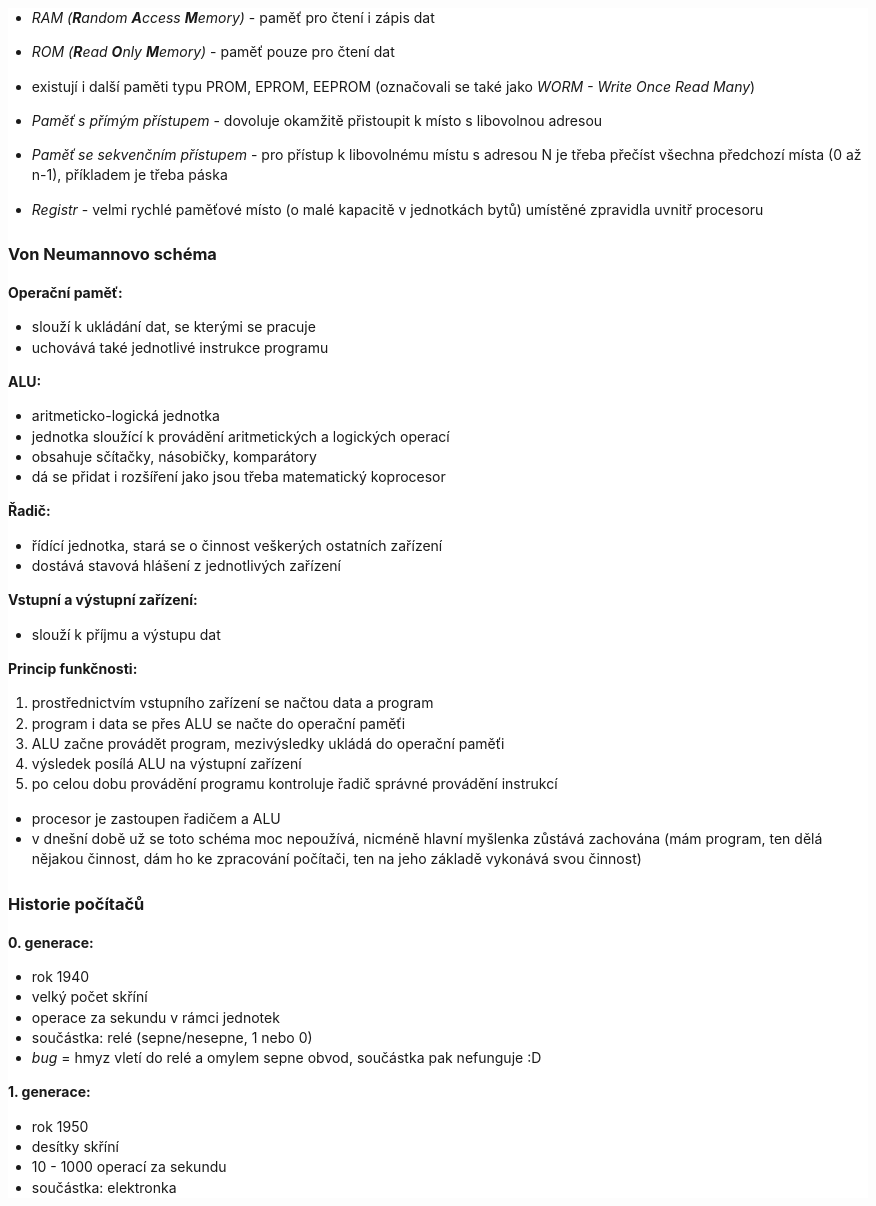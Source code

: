 - _RAM (**R**andom **A**ccess **M**emory)_ - paměť pro čtení i zápis dat
- _ROM (**R**ead **O**nly **M**emory)_ - paměť pouze pro čtení dat
- existují i další paměti typu PROM, EPROM, EEPROM (označovali se také jako *WORM - Write Once Read Many*)

- *Paměť s přímým přístupem* - dovoluje okamžitě přistoupit k místo s libovolnou adresou
- *Paměť se sekvenčním přístupem* - pro přístup k libovolnému místu s adresou N je třeba přečíst všechna předchozí místa (0 až n-1), příkladem je třeba páska

- *Registr* - velmi rychlé paměťové místo (o malé kapacitě v jednotkách bytů) umístěné zpravidla uvnitř procesoru

### Von Neumannovo schéma
**Operační paměť:**
- slouží k ukládání dat, se kterými se pracuje
- uchovává také jednotlivé instrukce programu

**ALU:**
- aritmeticko-logická jednotka
- jednotka sloužící k provádění aritmetických a logických operací
- obsahuje sčítačky, násobičky, komparátory
- dá se přidat i rozšíření jako jsou třeba matematický koprocesor

**Řadič:**
- řídící jednotka, stará se o činnost veškerých ostatních zařízení
- dostává stavová hlášení z jednotlivých zařízení

**Vstupní a výstupní zařízení:**
- slouží k příjmu a výstupu dat

**Princip funkčnosti:**
1) prostřednictvím vstupního zařízení se načtou data a program
2) program i data se přes ALU se načte do operační paměťi
3) ALU začne provádět program, mezivýsledky ukládá do operační paměťi
4) výsledek posílá ALU na výstupní zařízení
5) po celou dobu provádění programu kontroluje řadič správné provádění instrukcí
- procesor je zastoupen řadičem a ALU
- v dnešní době už se toto schéma moc nepoužívá, nicméně hlavní myšlenka zůstává zachována (mám program, ten dělá nějakou činnost, dám ho ke zpracování počítači, ten na jeho základě vykonává svou činnost)

### Historie počítačů

**0. generace:**
- rok 1940
- velký počet skříní
- operace za sekundu v rámci jednotek
- součástka: relé (sepne/nesepne, 1 nebo 0)
- *bug* = hmyz vletí do relé a omylem sepne obvod, součástka pak nefunguje :D

**1. generace:**
- rok 1950
- desítky skříní
- 10 - 1000 operací za sekundu
- součástka: elektronka
